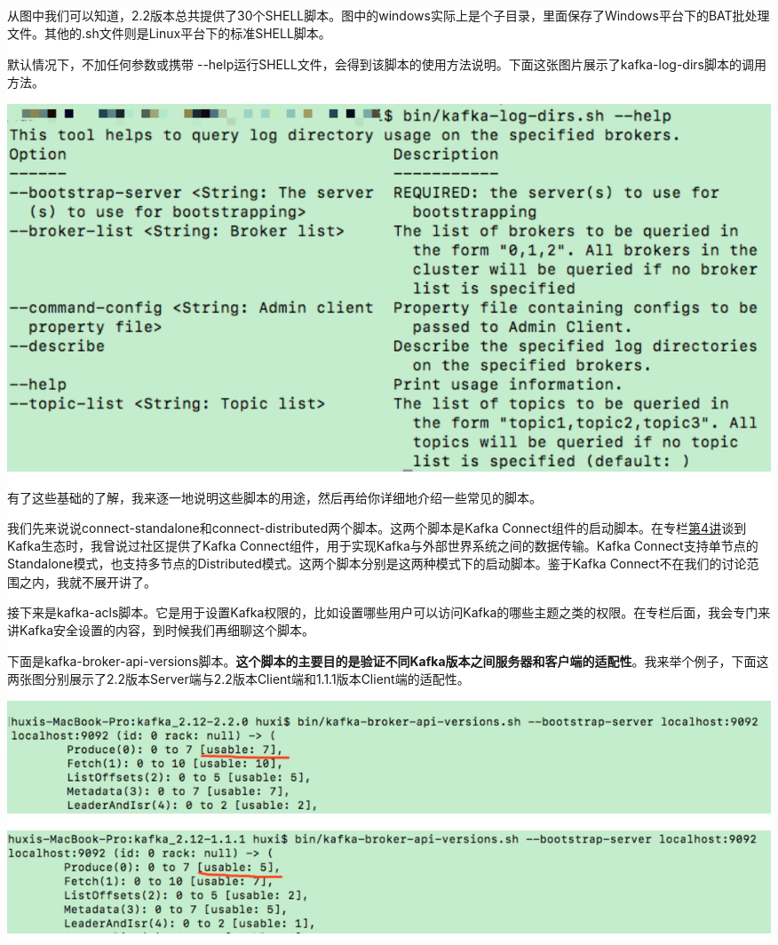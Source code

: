 从图中我们可以知道，2.2版本总共提供了30个SHELL脚本。图中的windows实际上是个子目录，里面保存了Windows平台下的BAT批处理文件。其他的.sh文件则是Linux平台下的标准SHELL脚本。

默认情况下，不加任何参数或携带 \--help运行SHELL文件，会得到该脚本的使用方法说明。下面这张图片展示了kafka-log-dirs脚本的调用方法。

![](./httpsstatic001geekbangorgresourceimage04cc04953999a40ea439fce05a57b29714cc.png)

有了这些基础的了解，我来逐一地说明这些脚本的用途，然后再给你详细地介绍一些常见的脚本。

我们先来说说connect-standalone和connect-distributed两个脚本。这两个脚本是Kafka Connect组件的启动脚本。在专栏[第4讲](https://time.geekbang.org/column/article/100285)谈到Kafka生态时，我曾说过社区提供了Kafka Connect组件，用于实现Kafka与外部世界系统之间的数据传输。Kafka Connect支持单节点的Standalone模式，也支持多节点的Distributed模式。这两个脚本分别是这两种模式下的启动脚本。鉴于Kafka Connect不在我们的讨论范围之内，我就不展开讲了。



接下来是kafka-acls脚本。它是用于设置Kafka权限的，比如设置哪些用户可以访问Kafka的哪些主题之类的权限。在专栏后面，我会专门来讲Kafka安全设置的内容，到时候我们再细聊这个脚本。

下面是kafka-broker-api-versions脚本。**这个脚本的主要目的是验证不同Kafka版本之间服务器和客户端的适配性**。我来举个例子，下面这两张图分别展示了2.2版本Server端与2.2版本Client端和1.1.1版本Client端的适配性。

![](./httpsstatic001geekbangorgresourceimage5939594776ae03ca045b3203f873b75c3139.png)

![](./httpsstatic001geekbangorgresourceimagea384a3604bb34011c372d7f63912ffdf0584.png)
